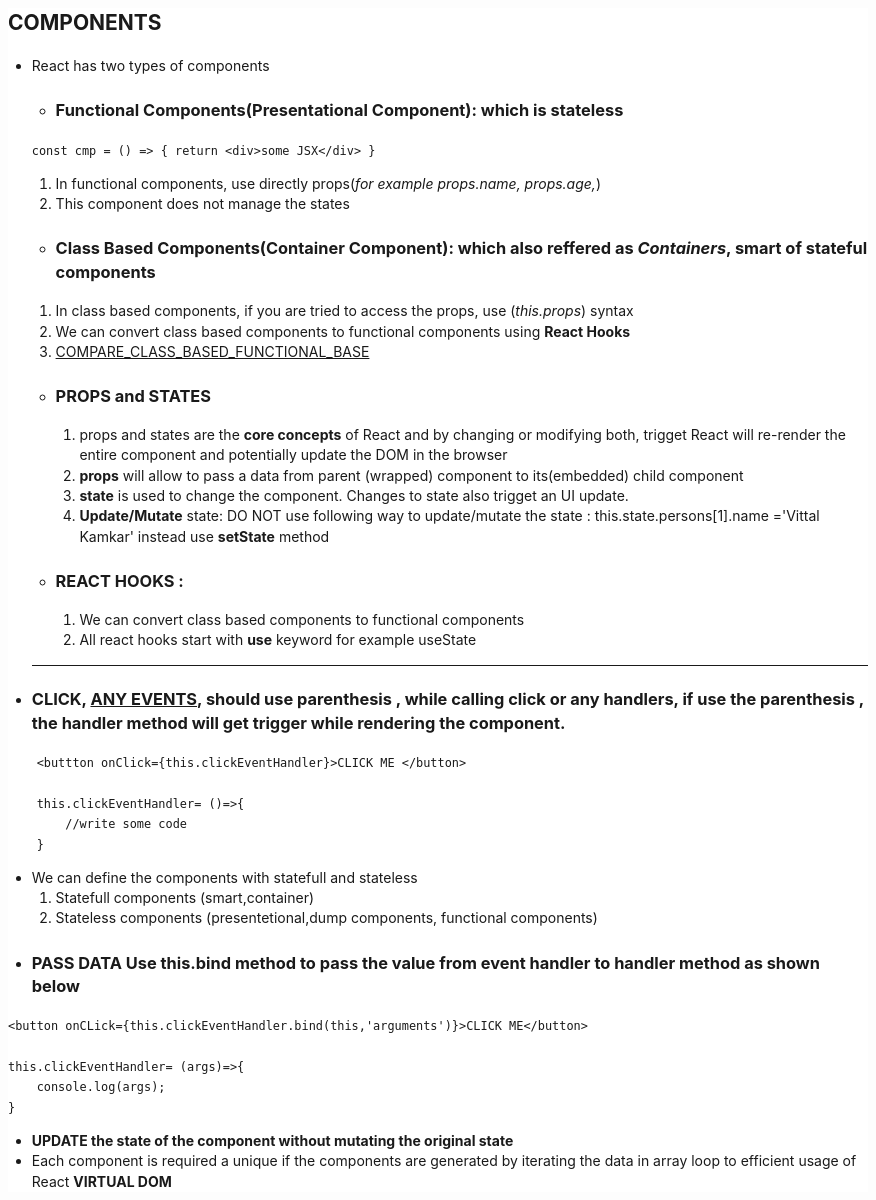 ## **COMPONENTS**
+ React has two types of components 
    + ### **Functional Components(Presentational Component):** which is stateless 
    ```
    const cmp = () => { return <div>some JSX</div> }
    ```
    1. In functional components, use directly props(*for example props.name, props.age,*)
    2. This component does not manage the states
    + ### **Class Based Components(Container Component):** which also reffered as *Containers*, smart of stateful components 
    1. In class based components, if you are tried to access the props, use (*this.props*) syntax
    2. We can convert class based components to functional components using **React Hooks**
    3. [COMPARE_CLASS_BASED_FUNCTIONAL_BASE](./materials/class-based-functional-comparrison.PNG)
    + ### **PROPS and STATES**
        1. props and states are the **core concepts** of React and by changing or modifying both, trigget React will re-render the entire component and potentially update the DOM in the browser 
        2. **props** will allow to pass a data from parent (wrapped) component to its(embedded) child component 
        3. **state** is used to change the component. Changes to state also trigget an UI update.
        4. **Update/Mutate** state: DO NOT use following way to update/mutate the state : this.state.persons[1].name ='Vittal Kamkar' instead use **setState** method 
    + ### **REACT HOOKS** : 
        1. We can convert class based components to functional components
        2. All react hooks start with **use** keyword for example useState
    ----------------------------------------------------------------------------------------
+ ### **CLICK, [ANY EVENTS](https://reactjs.org/docs/events.html#supported-events)**, should use parenthesis , while calling click or any handlers, if use the parenthesis , the handler method will get trigger while rendering the component.
```
    <buttton onClick={this.clickEventHandler}>CLICK ME </button>

    this.clickEventHandler= ()=>{
        //write some code
    }
```
+ We can define the components with statefull and stateless 
    1. Statefull components (smart,container)
    2. Stateless components (presentetional,dump components, functional components)
+ ### **PASS DATA** Use this.bind method to pass the value from event handler to handler method as shown below 
```
<button onCLick={this.clickEventHandler.bind(this,'arguments')}>CLICK ME</button>

this.clickEventHandler= (args)=>{
    console.log(args);
}
```

+ **UPDATE the state of the component without mutating the original state**
+ Each component is required a unique if the components are generated by iterating the data in array loop to efficient usage of React **VIRTUAL DOM**
